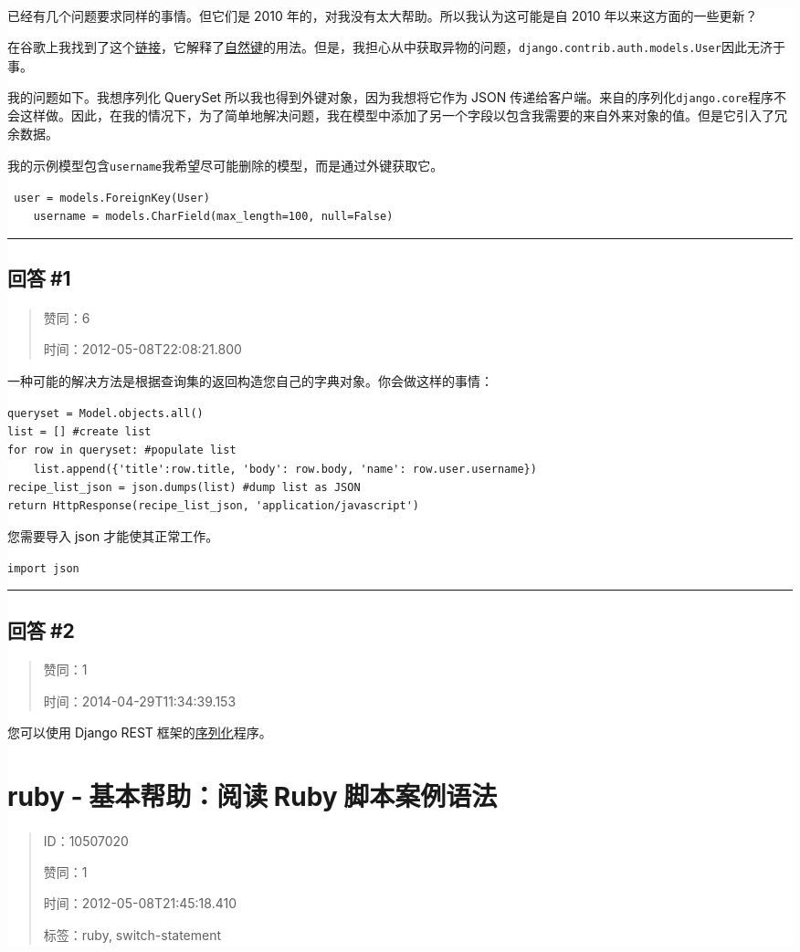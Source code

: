 已经有几个问题要求同样的事情。但它们是 2010 年的，对我没有太大帮助。所以我认为这可能是自 2010 年以来这方面的一些更新？

在谷歌上我找到了这个[链接](http://mohtasham.info/article/serializing-foreign-key-django-model/)，它解释了[自然键](http://docs.djangoproject.com/en/dev/topics/serialization/#natural-keys)的用法。但是，我担心从中获取异物的问题，`django.contrib.auth.models.User`因此无济于事。

我的问题如下。我想序列化 QuerySet 所以我也得到外键对象，因为我想将它作为 JSON 传递给客户端。来自的序列化`django.core`程序不会这样做。因此，在我的情况下，为了简单地解决问题，我在模型中添加了另一个字段以包含我需要的来自外来对象的值。但是它引入了冗余数据。

我的示例模型包含`username`我希望尽可能删除的模型，而是通过外键获取它。

```
 user = models.ForeignKey(User)
    username = models.CharField(max_length=100, null=False) 
```

* * *

## 回答 #1

> 赞同：6
> 
> 时间：2012-05-08T22:08:21.800

一种可能的解决方法是根据查询集的返回构造您自己的字典对象。你会做这样的事情：

```
queryset = Model.objects.all()
list = [] #create list
for row in queryset: #populate list
    list.append({'title':row.title, 'body': row.body, 'name': row.user.username})
recipe_list_json = json.dumps(list) #dump list as JSON
return HttpResponse(recipe_list_json, 'application/javascript') 
```

您需要导入 json 才能使其正常工作。

```
import json 
```

* * *

## 回答 #2

> 赞同：1
> 
> 时间：2014-04-29T11:34:39.153

您可以使用 Django REST 框架的[序列化](http://www.django-rest-framework.org/api-guide/serializers.html#modelserializer)程序。

# ruby - 基本帮助：阅读 Ruby 脚本案例语法

> ID：10507020
> 
> 赞同：1
> 
> 时间：2012-05-08T21:45:18.410
> 
> 标签：ruby, switch-statement
